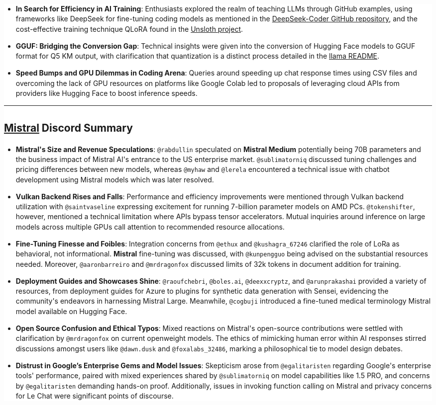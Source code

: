 - **In Search for Efficiency in AI Training**: Enthusiasts explored the realm of teaching LLMs through GitHub examples, using frameworks like DeepSeek for fine-tuning coding models as mentioned in the [DeepSeek-Coder GitHub repository](https://github.com/deepseek-ai/DeepSeek-Coder?tab=readme-ov-file#5-how-to-fine-tune-deepseek-coder), and the cost-effective training technique QLoRA found in the [Unsloth project](https://github.com/unslothai/unsloth?tab=readme-ov-file#-finetune-for-free).

- **GGUF: Bridging the Conversion Gap**: Technical insights were given into the conversion of Hugging Face models to GGUF format for Q5 KM output, with clarification that quantization is a distinct process detailed in the [llama README](https://github.com/ggerganov/llama.cpp?tab=readme-ov-file#prepare-and-quantize).

- **Speed Bumps and GPU Dilemmas in Coding Arena**: Queries around speeding up chat response times using CSV files and overcoming the lack of GPU resources on platforms like Google Colab led to proposals of leveraging cloud APIs from providers like Hugging Face to boost inference speeds.



---



## [Mistral](https://discord.com/channels/1144547040454508606) Discord Summary

- **Mistral's Size and Revenue Speculations**: `@rabdullin` speculated on **Mistral Medium** potentially being 70B parameters and the business impact of Mistral AI's entrance to the US enterprise market. `@sublimatorniq` discussed tuning challenges and pricing differences between new models, whereas `@myhaw` and `@lerela` encountered a technical issue with chatbot development using Mistral models which was later resolved.

- **Vulkan Backend Rises and Falls**: Performance and efficiency improvements were mentioned through Vulkan backend utilization with `@saintvaseline` expressing excitement for running 7-billion parameter models on AMD PCs. `@tokenshifter`, however, mentioned a technical limitation where APIs bypass tensor accelerators. Mutual inquiries around inference on large models across multiple GPUs call attention to recommended resource allocations.

- **Fine-Tuning Finesse and Foibles**: Integration concerns from `@ethux` and `@kushagra_67246` clarified the role of LoRa as behavioral, not informational. **Mistral** fine-tuning was discussed, with `@kunpengguo` being advised on the substantial resources needed. Moreover, `@aaronbarreiro` and `@mrdragonfox` discussed limits of 32k tokens in document addition for training.

- **Deployment Guides and Showcases Shine**: `@raoufchebri`, `@boles.ai`, `@deexxcryptz`, and `@arunprakashai` provided a variety of resources, from deployment guides for Azure to plugins for synthetic data generation with Sensei, evidencing the community's endeavors in harnessing Mistral Large. Meanwhile, `@cogbuji` introduced a fine-tuned medical terminology Mistral model available on Hugging Face.

- **Open Source Confusion and Ethical Typos**: Mixed reactions on Mistral's open-source contributions were settled with clarification by `@mrdragonfox` on current openweight models. The ethics of mimicking human error within AI responses stirred discussions amongst users like `@dawn.dusk` and `@foxalabs_32486`, marking a philosophical tie to model design debates.

- **Distrust in Google’s Enterprise Gems and Model Issues**: Skepticism arose from `@egalitaristen` regarding Google's enterprise tools' performance, paired with mixed experiences shared by `@sublimatorniq` on model capabilities like 1.5 PRO, and concerns by `@egalitaristen` demanding hands-on proof. Additionally, issues in invoking function calling on Mistral and privacy concerns for Le Chat were significant points of discourse.
